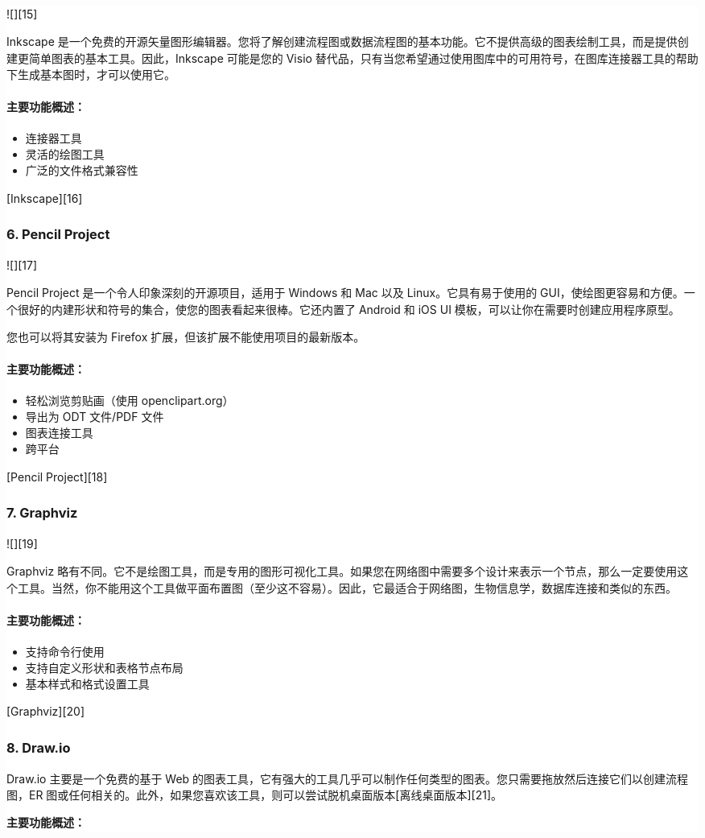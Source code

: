 ![][15]

Inkscape 是一个免费的开源矢量图形编辑器。您将了解创建流程图或数据流程图的基本功能。它不提供高级的图表绘制工具，而是提供创建更简单图表的基本工具。因此，Inkscape 可能是您的 Visio 替代品，只有当您希望通过使用图库中的可用符号，在图库连接器工具的帮助下生成基本图时，才可以使用它。

#### 主要功能概述：

  * 连接器工具
  * 灵活的绘图工具
  * 广泛的文件格式兼容性



[Inkscape][16]

### 6. Pencil Project

![][17]

Pencil Project 是一个令人印象深刻的开源项目，适用于 Windows 和 Mac 以及 Linux。它具有易于使用的 GUI，使绘图更容易和方便。一个很好的内建形状和符号的集合，使您的图表看起来很棒。它还内置了 Android 和 iOS UI 模板，可以让你在需要时创建应用程序原型。

您也可以将其安装为 Firefox 扩展，但该扩展不能使用项目的最新版本。

#### 主要功能概述：

  * 轻松浏览剪贴画（使用 openclipart.org）
  * 导出为 ODT 文件/PDF 文件
  * 图表连接工具
  * 跨平台


[Pencil Project][18]

### 7. Graphviz


![][19]

Graphviz 略有不同。它不是绘图工具，而是专用的图形可视化工具。如果您在网络图中需要多个设计来表示一个节点，那么一定要使用这个工具。当然，你不能用这个工具做平面布置图（至少这不容易）。因此，它最适合于网络图，生物信息学，数据库连接和类似的东西。

#### 主要功能概述：

  * 支持命令行使用
  * 支持自定义形状和表格节点布局
  * 基本样式和格式设置工具



[Graphviz][20]

### 8. Draw.io

Draw.io 主要是一个免费的基于 Web 的图表工具，它有强大的工具几乎可以制作任何类型的图表。您只需要拖放然后连接它们以创建流程图，ER 图或任何相关的。此外，如果您喜欢该工具，则可以尝试脱机桌面版本[离线桌面版本][21]。

**主要功能概述：**

